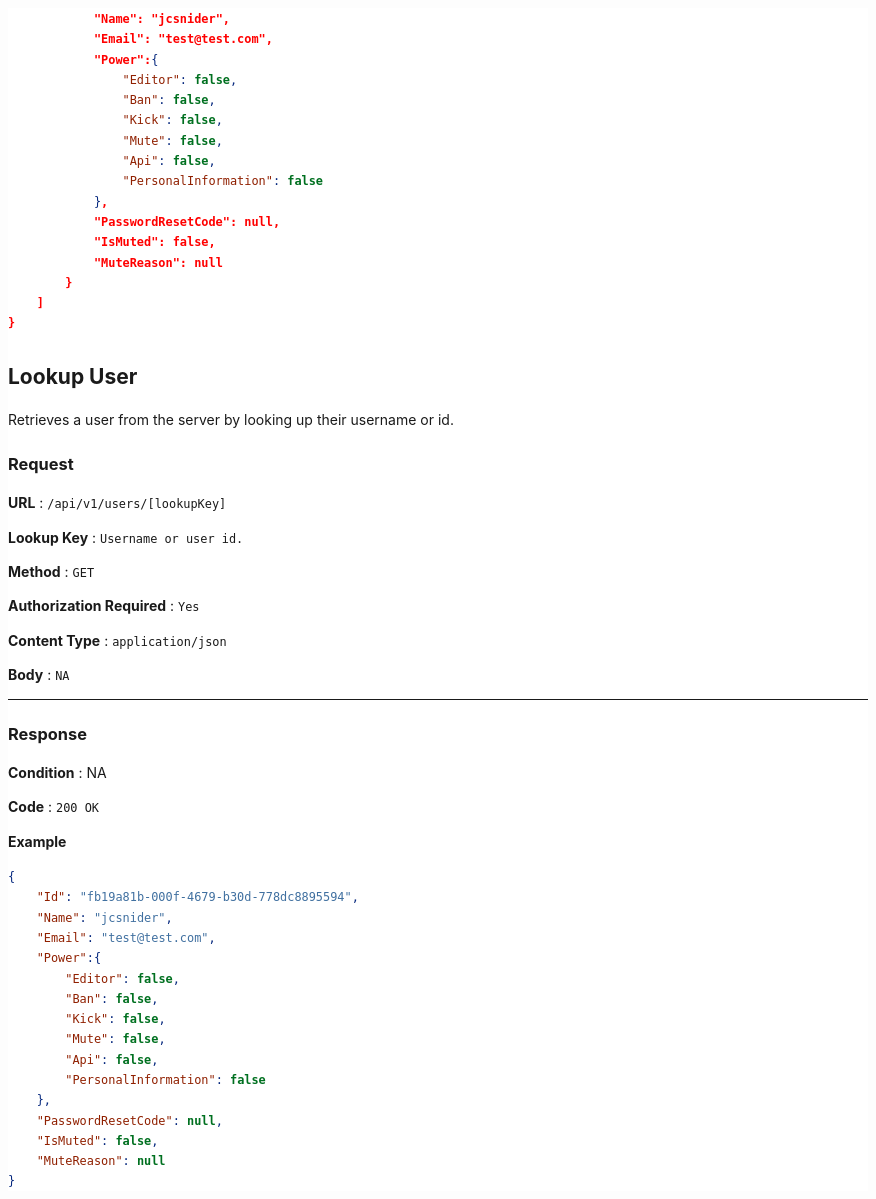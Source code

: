 ```json
            "Name": "jcsnider",
            "Email": "test@test.com",
            "Power":{
                "Editor": false,
                "Ban": false,
                "Kick": false,
                "Mute": false,
                "Api": false,
                "PersonalInformation": false
            },
            "PasswordResetCode": null,
            "IsMuted": false,
            "MuteReason": null
        }
    ]
}
```

## Lookup User

Retrieves a user from the server by looking up their username or id.

### Request

**URL** : `/api/v1/users/[lookupKey]`

**Lookup Key** : `Username or user id.`

**Method** : `GET`

**Authorization Required** : `Yes`

**Content Type** : `application/json`

**Body** : `NA`

---

### Response

**Condition** : NA

**Code** : `200 OK`

**Example**

```json
{
    "Id": "fb19a81b-000f-4679-b30d-778dc8895594",
    "Name": "jcsnider",
    "Email": "test@test.com",
    "Power":{
        "Editor": false,
        "Ban": false,
        "Kick": false,
        "Mute": false,
        "Api": false,
        "PersonalInformation": false
    },
    "PasswordResetCode": null,
    "IsMuted": false,
    "MuteReason": null
}
```
